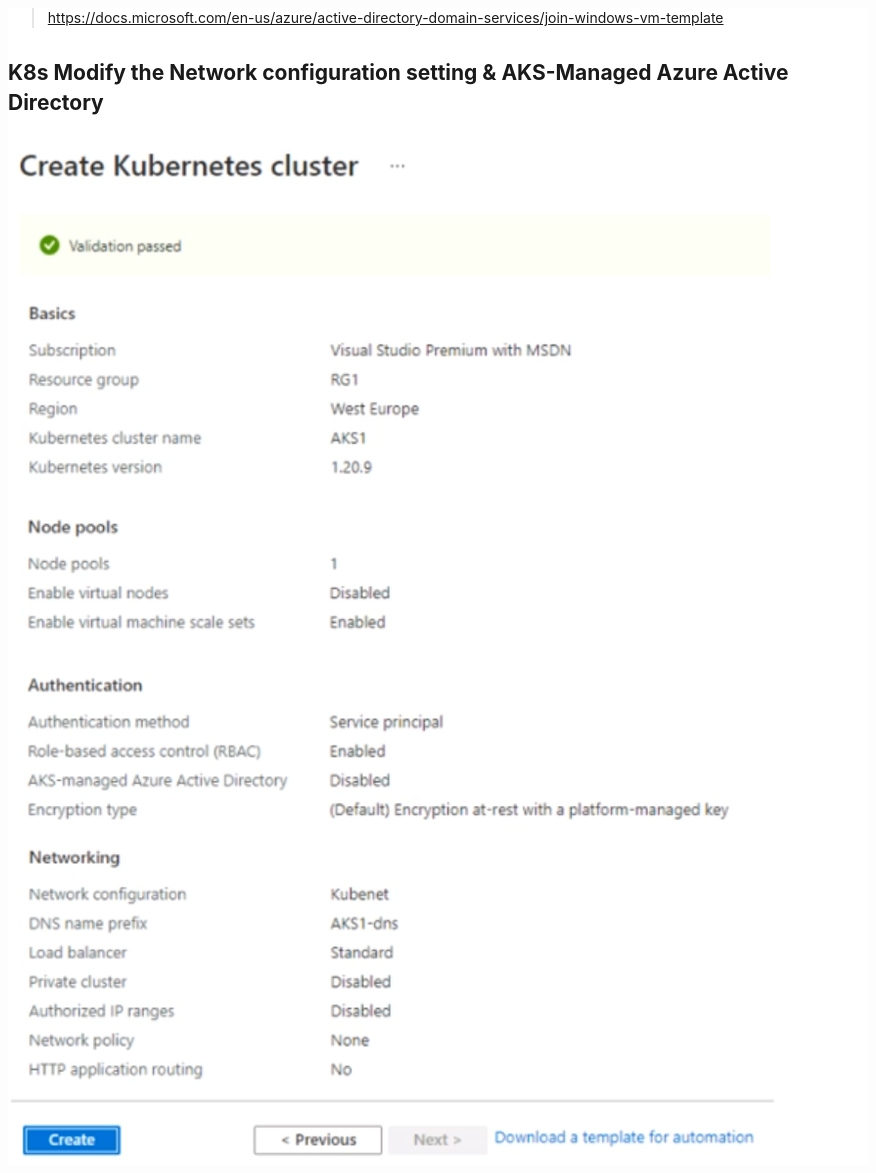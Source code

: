 > https://docs.microsoft.com/en-us/azure/active-directory-domain-services/join-windows-vm-template  


## K8s Modify the Network configuration setting & AKS-Managed Azure Active Directory

![alt text](image-517.png)      
 